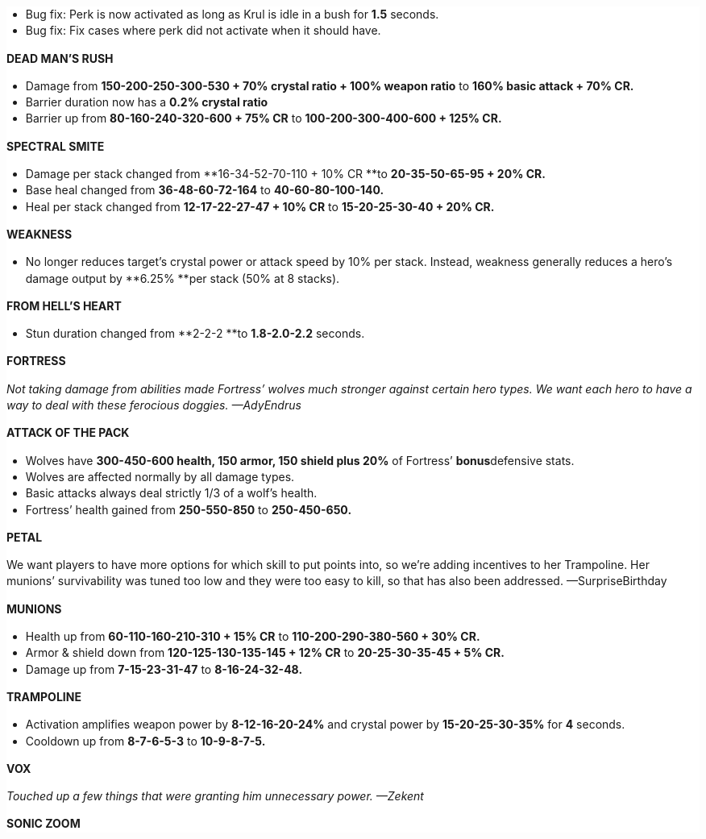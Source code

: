 * Bug fix: Perk is now activated as long as Krul is idle in a bush for **1.5** seconds.
* Bug fix: Fix cases where perk did not activate when it should have. 

**DEAD MAN’S RUSH**

* Damage from **150-200-250-300-530 + 70% crystal ratio + 100% weapon ratio** to **160% basic attack + 70% CR.**
* Barrier duration now has a **0.2% crystal ratio**
* Barrier up from **80-160-240-320-600 + 75% CR** to **100-200-300-400-600 + 125% CR.**

**SPECTRAL SMITE**

* Damage per stack changed from **16-34-52-70-110 + 10% CR **to **20-35-50-65-95 + 20% CR.**
* Base heal changed from **36-48-60-72-164** to **40-60-80-100-140.**
* Heal per stack changed from **12-17-22-27-47 + 10% CR** to **15-20-25-30-40 + 20% CR.**

**WEAKNESS**

* No longer reduces target’s crystal power or attack speed by 10% per stack. Instead, weakness generally reduces a hero’s damage output by **6.25% **per stack \(50% at 8 stacks\).

**FROM HELL’S HEART**

* Stun duration changed from **2-2-2 **to **1.8-2.0-2.2** seconds.

**FORTRESS**

_Not taking damage from abilities made Fortress’ wolves much stronger against certain hero types. We want each hero to have a way to deal with these ferocious doggies. —AdyEndrus_

**ATTACK OF THE PACK**

* Wolves have **300-450-600 health, 150 armor, 150 shield plus 20%** of Fortress’ **bonus**defensive stats.
* Wolves are affected normally by all damage types.
* Basic attacks always deal strictly 1/3 of a wolf’s health.
* Fortress’ health gained from **250-550-850** to **250-450-650.**

**PETAL**

We want players to have more options for which skill to put points into, so we’re adding incentives to her Trampoline. Her munions’ survivability was tuned too low and they were too easy to kill, so that has also been addressed. —SurpriseBirthday

**MUNIONS**

* Health up from **60-110-160-210-310 + 15% CR** to **110-200-290-380-560 + 30% CR.**
* Armor & shield down from **120-125-130-135-145 + 12% CR** to **20-25-30-35-45 + 5% CR.**
* Damage up from **7-15-23-31-47** to **8-16-24-32-48.**

**TRAMPOLINE**

* Activation amplifies weapon power by **8-12-16-20-24%** and crystal power by **15-20-25-30-35%** for **4** seconds.
* Cooldown up from **8-7-6-5-3** to **10-9-8-7-5.**

**VOX**

_Touched up a few things that were granting him unnecessary power. —Zekent_

**SONIC ZOOM**
